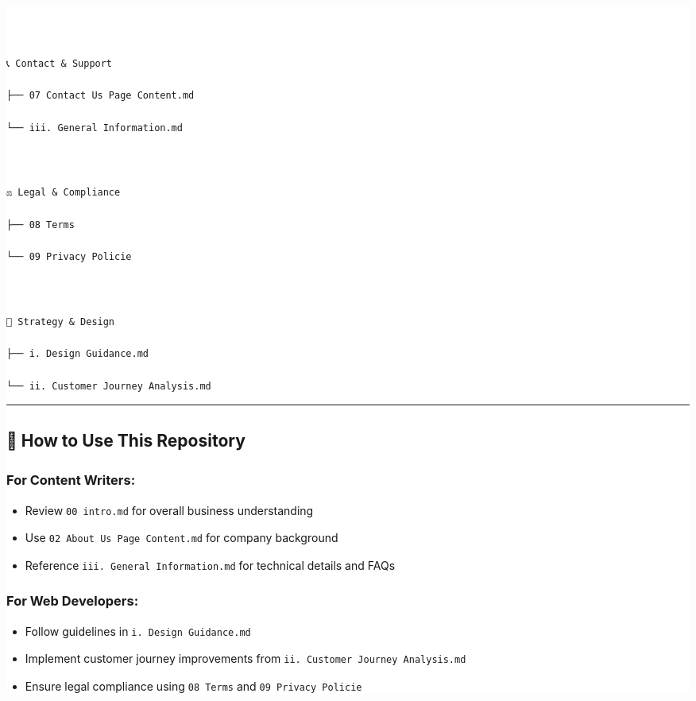 ```



📞 Contact & Support

├── 07 Contact Us Page Content.md

└── iii. General Information.md



⚖️ Legal & Compliance

├── 08 Terms

└── 09 Privacy Policie



📐 Strategy & Design

├── i. Design Guidance.md

└── ii. Customer Journey Analysis.md

```



---



## 🚀 How to Use This Repository



### For Content Writers:

- Review `00 intro.md` for overall business understanding

- Use `02 About Us Page Content.md` for company background

- Reference `iii. General Information.md` for technical details and FAQs



### For Web Developers:

- Follow guidelines in `i. Design Guidance.md`

- Implement customer journey improvements from `ii. Customer Journey Analysis.md`

- Ensure legal compliance using `08 Terms` and `09 Privacy Policie`


